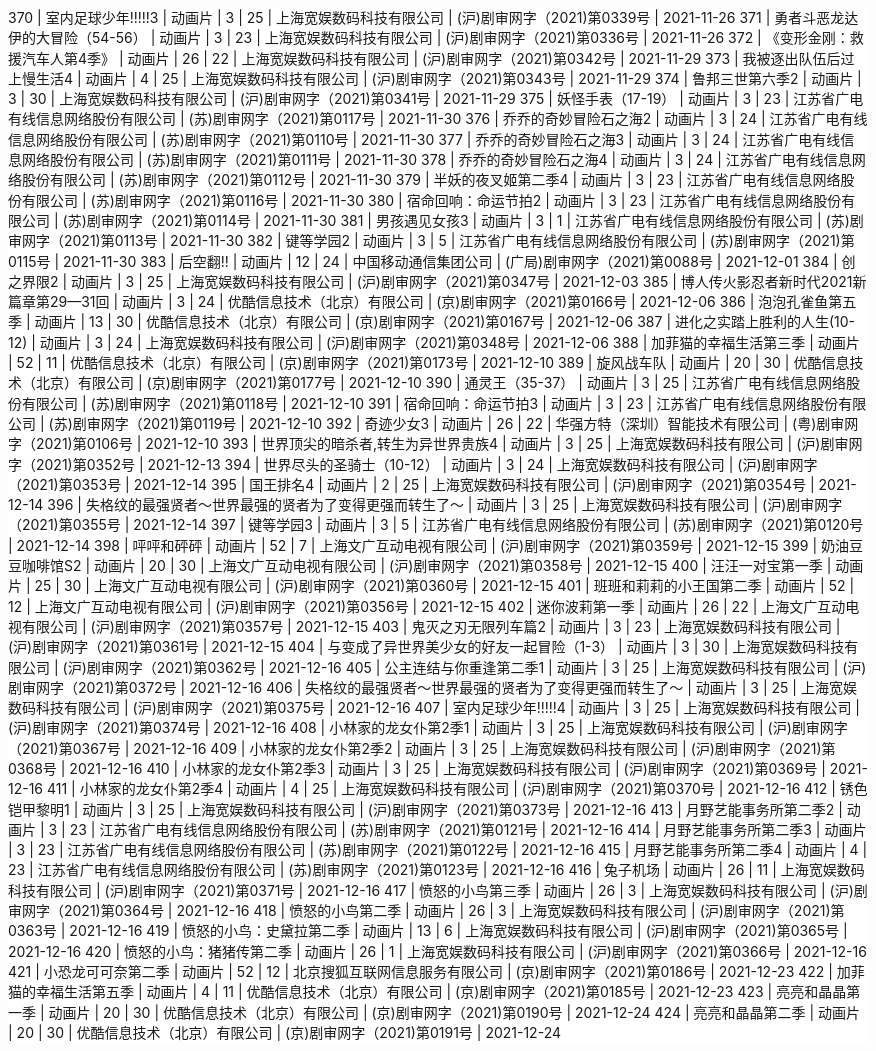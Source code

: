 370 | 室内足球少年!!!!!3 | 动画片 | 3 | 25 | 上海宽娱数码科技有限公司 | (沪)剧审网字（2021)第0339号 | 2021-11-26
371 | 勇者斗恶龙达伊的大冒险（54-56） | 动画片 | 3 | 23 | 上海宽娱数码科技有限公司 | (沪)剧审网字（2021)第0336号 | 2021-11-26
372 | 《变形金刚：救援汽车人第4季》 | 动画片 | 26 | 22 | 上海宽娱数码科技有限公司 | (沪)剧审网字（2021)第0342号 | 2021-11-29
373 | 我被逐出队伍后过上慢生活4 | 动画片 | 4 | 25 | 上海宽娱数码科技有限公司 | (沪)剧审网字（2021)第0343号 | 2021-11-29
374 | 鲁邦三世第六季2 | 动画片 | 3 | 30 | 上海宽娱数码科技有限公司 | (沪)剧审网字（2021)第0341号 | 2021-11-29
375 | 妖怪手表（17-19） | 动画片 | 3 | 23 | 江苏省广电有线信息网络股份有限公司 | (苏)剧审网字（2021)第0117号 | 2021-11-30
376 | 乔乔的奇妙冒险石之海2 | 动画片 | 3 | 24 | 江苏省广电有线信息网络股份有限公司 | (苏)剧审网字（2021)第0110号 | 2021-11-30
377 | 乔乔的奇妙冒险石之海3 | 动画片 | 3 | 24 | 江苏省广电有线信息网络股份有限公司 | (苏)剧审网字（2021)第0111号 | 2021-11-30
378 | 乔乔的奇妙冒险石之海4 | 动画片 | 3 | 24 | 江苏省广电有线信息网络股份有限公司 | (苏)剧审网字（2021)第0112号 | 2021-11-30
379 | 半妖的夜叉姬第二季4 | 动画片 | 3 | 23 | 江苏省广电有线信息网络股份有限公司 | (苏)剧审网字（2021)第0116号 | 2021-11-30
380 | 宿命回响：命运节拍2 | 动画片 | 3 | 23 | 江苏省广电有线信息网络股份有限公司 | (苏)剧审网字（2021)第0114号 | 2021-11-30
381 | 男孩遇见女孩3 | 动画片 | 3 | 1 | 江苏省广电有线信息网络股份有限公司 | (苏)剧审网字（2021)第0113号 | 2021-11-30
382 | 键等学园2 | 动画片 | 3 | 5 | 江苏省广电有线信息网络股份有限公司 | (苏)剧审网字（2021)第0115号 | 2021-11-30
383 | 后空翻!! | 动画片 | 12 | 24 | 中国移动通信集团公司 | (广局)剧审网字（2021)第0088号 | 2021-12-01
384 | 创之界限2 | 动画片 | 3 | 25 | 上海宽娱数码科技有限公司 | (沪)剧审网字（2021)第0347号 | 2021-12-03
385 | 博人传火影忍者新时代2021新篇章第29—31回 | 动画片 | 3 | 24 | 优酷信息技术（北京）有限公司 | (京)剧审网字（2021)第0166号 | 2021-12-06
386 | 泡泡孔雀鱼第五季 | 动画片 | 13 | 30 | 优酷信息技术（北京）有限公司 | (京)剧审网字（2021)第0167号 | 2021-12-06
387 | 进化之实踏上胜利的人生(10-12) | 动画片 | 3 | 24 | 上海宽娱数码科技有限公司 | (沪)剧审网字（2021)第0348号 | 2021-12-06
388 | 加菲猫的幸福生活第三季 | 动画片 | 52 | 11 | 优酷信息技术（北京）有限公司 | (京)剧审网字（2021)第0173号 | 2021-12-10
389 | 旋风战车队 | 动画片 | 20 | 30 | 优酷信息技术（北京）有限公司 | (京)剧审网字（2021)第0177号 | 2021-12-10
390 | 通灵王（35-37） | 动画片 | 3 | 25 | 江苏省广电有线信息网络股份有限公司 | (苏)剧审网字（2021)第0118号 | 2021-12-10
391 | 宿命回响：命运节拍3 | 动画片 | 3 | 23 | 江苏省广电有线信息网络股份有限公司 | (苏)剧审网字（2021)第0119号 | 2021-12-10
392 | 奇迹少女3 | 动画片 | 26 | 22 | 华强方特（深圳）智能技术有限公司 | (粤)剧审网字（2021)第0106号 | 2021-12-10
393 | 世界顶尖的暗杀者,转生为异世界贵族4 | 动画片 | 3 | 25 | 上海宽娱数码科技有限公司 | (沪)剧审网字（2021)第0352号 | 2021-12-13
394 | 世界尽头的圣骑士（10-12） | 动画片 | 3 | 24 | 上海宽娱数码科技有限公司 | (沪)剧审网字（2021)第0353号 | 2021-12-14
395 | 国王排名4 | 动画片 | 2 | 25 | 上海宽娱数码科技有限公司 | (沪)剧审网字（2021)第0354号 | 2021-12-14
396 | 失格纹的最强贤者～世界最强的贤者为了变得更强而转生了～ | 动画片 | 3 | 25 | 上海宽娱数码科技有限公司 | (沪)剧审网字（2021)第0355号 | 2021-12-14
397 | 键等学园3 | 动画片 | 3 | 5 | 江苏省广电有线信息网络股份有限公司 | (苏)剧审网字（2021)第0120号 | 2021-12-14
398 | 呯呯和砰砰 | 动画片 | 52 | 7 | 上海文广互动电视有限公司 | (沪)剧审网字（2021)第0359号 | 2021-12-15
399 | 奶油豆豆咖啡馆S2 | 动画片 | 20 | 30 | 上海文广互动电视有限公司 | (沪)剧审网字（2021)第0358号 | 2021-12-15
400 | 汪汪一对宝第一季 | 动画片 | 25 | 30 | 上海文广互动电视有限公司 | (沪)剧审网字（2021)第0360号 | 2021-12-15
401 | 班班和莉莉的小王国第二季 | 动画片 | 52 | 12 | 上海文广互动电视有限公司 | (沪)剧审网字（2021)第0356号 | 2021-12-15
402 | 迷你波莉第一季 | 动画片 | 26 | 22 | 上海文广互动电视有限公司 | (沪)剧审网字（2021)第0357号 | 2021-12-15
403 | 鬼灭之刃无限列车篇2 | 动画片 | 3 | 23 | 上海宽娱数码科技有限公司 | (沪)剧审网字（2021)第0361号 | 2021-12-15
404 | 与变成了异世界美少女的好友一起冒险（1-3） | 动画片 | 3 | 30 | 上海宽娱数码科技有限公司 | (沪)剧审网字（2021)第0362号 | 2021-12-16
405 | 公主连结与你重逢第二季1 | 动画片 | 3 | 25 | 上海宽娱数码科技有限公司 | (沪)剧审网字（2021)第0372号 | 2021-12-16
406 | 失格纹的最强贤者～世界最强的贤者为了变得更强而转生了～ | 动画片 | 3 | 25 | 上海宽娱数码科技有限公司 | (沪)剧审网字（2021)第0375号 | 2021-12-16
407 | 室内足球少年!!!!!4 | 动画片 | 3 | 25 | 上海宽娱数码科技有限公司 | (沪)剧审网字（2021)第0374号 | 2021-12-16
408 | 小林家的龙女仆第2季1 | 动画片 | 3 | 25 | 上海宽娱数码科技有限公司 | (沪)剧审网字（2021)第0367号 | 2021-12-16
409 | 小林家的龙女仆第2季2 | 动画片 | 3 | 25 | 上海宽娱数码科技有限公司 | (沪)剧审网字（2021)第0368号 | 2021-12-16
410 | 小林家的龙女仆第2季3 | 动画片 | 3 | 25 | 上海宽娱数码科技有限公司 | (沪)剧审网字（2021)第0369号 | 2021-12-16
411 | 小林家的龙女仆第2季4 | 动画片 | 4 | 25 | 上海宽娱数码科技有限公司 | (沪)剧审网字（2021)第0370号 | 2021-12-16
412 | 锈色铠甲黎明1 | 动画片 | 3 | 25 | 上海宽娱数码科技有限公司 | (沪)剧审网字（2021)第0373号 | 2021-12-16
413 | 月野艺能事务所第二季2 | 动画片 | 3 | 23 | 江苏省广电有线信息网络股份有限公司 | (苏)剧审网字（2021)第0121号 | 2021-12-16
414 | 月野艺能事务所第二季3 | 动画片 | 3 | 23 | 江苏省广电有线信息网络股份有限公司 | (苏)剧审网字（2021)第0122号 | 2021-12-16
415 | 月野艺能事务所第二季4 | 动画片 | 4 | 23 | 江苏省广电有线信息网络股份有限公司 | (苏)剧审网字（2021)第0123号 | 2021-12-16
416 | 兔子机场 | 动画片 | 26 | 11 | 上海宽娱数码科技有限公司 | (沪)剧审网字（2021)第0371号 | 2021-12-16
417 | 愤怒的小鸟第三季 | 动画片 | 26 | 3 | 上海宽娱数码科技有限公司 | (沪)剧审网字（2021)第0364号 | 2021-12-16
418 | 愤怒的小鸟第二季 | 动画片 | 26 | 3 | 上海宽娱数码科技有限公司 | (沪)剧审网字（2021)第0363号 | 2021-12-16
419 | 愤怒的小鸟：史黛拉第二季 | 动画片 | 13 | 6 | 上海宽娱数码科技有限公司 | (沪)剧审网字（2021)第0365号 | 2021-12-16
420 | 愤怒的小鸟：猪猪传第二季 | 动画片 | 26 | 1 | 上海宽娱数码科技有限公司 | (沪)剧审网字（2021)第0366号 | 2021-12-16
421 | 小恐龙可可奈第二季 | 动画片 | 52 | 12 | 北京搜狐互联网信息服务有限公司 | (京)剧审网字（2021)第0186号 | 2021-12-23
422 | 加菲猫的幸福生活第五季 | 动画片 | 4 | 11 | 优酷信息技术（北京）有限公司 | (京)剧审网字（2021)第0185号 | 2021-12-23
423 | 亮亮和晶晶第一季 | 动画片 | 20 | 30 | 优酷信息技术（北京）有限公司 | (京)剧审网字（2021)第0190号 | 2021-12-24
424 | 亮亮和晶晶第二季 | 动画片 | 20 | 30 | 优酷信息技术（北京）有限公司 | (京)剧审网字（2021)第0191号 | 2021-12-24
